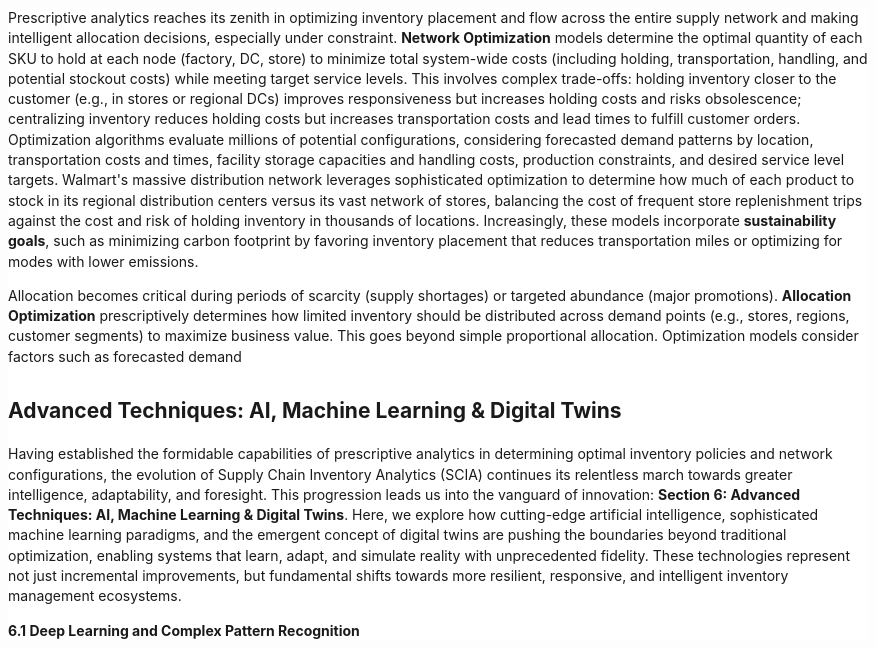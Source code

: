 Prescriptive analytics reaches its zenith in optimizing inventory placement and flow across the entire supply network and making intelligent allocation decisions, especially under constraint. **Network Optimization** models determine the optimal quantity of each SKU to hold at each node (factory, DC, store) to minimize total system-wide costs (including holding, transportation, handling, and potential stockout costs) while meeting target service levels. This involves complex trade-offs: holding inventory closer to the customer (e.g., in stores or regional DCs) improves responsiveness but increases holding costs and risks obsolescence; centralizing inventory reduces holding costs but increases transportation costs and lead times to fulfill customer orders. Optimization algorithms evaluate millions of potential configurations, considering forecasted demand patterns by location, transportation costs and times, facility storage capacities and handling costs, production constraints, and desired service level targets. Walmart's massive distribution network leverages sophisticated optimization to determine how much of each product to stock in its regional distribution centers versus its vast network of stores, balancing the cost of frequent store replenishment trips against the cost and risk of holding inventory in thousands of locations. Increasingly, these models incorporate **sustainability goals**, such as minimizing carbon footprint by favoring inventory placement that reduces transportation miles or optimizing for modes with lower emissions.

Allocation becomes critical during periods of scarcity (supply shortages) or targeted abundance (major promotions). **Allocation Optimization** prescriptively determines how limited inventory should be distributed across demand points (e.g., stores, regions, customer segments) to maximize business value. This goes beyond simple proportional allocation. Optimization models consider factors such as forecasted demand

## Advanced Techniques: AI, Machine Learning & Digital Twins

Having established the formidable capabilities of prescriptive analytics in determining optimal inventory policies and network configurations, the evolution of Supply Chain Inventory Analytics (SCIA) continues its relentless march towards greater intelligence, adaptability, and foresight. This progression leads us into the vanguard of innovation: **Section 6: Advanced Techniques: AI, Machine Learning & Digital Twins**. Here, we explore how cutting-edge artificial intelligence, sophisticated machine learning paradigms, and the emergent concept of digital twins are pushing the boundaries beyond traditional optimization, enabling systems that learn, adapt, and simulate reality with unprecedented fidelity. These technologies represent not just incremental improvements, but fundamental shifts towards more resilient, responsive, and intelligent inventory management ecosystems.

**6.1 Deep Learning and Complex Pattern Recognition**
